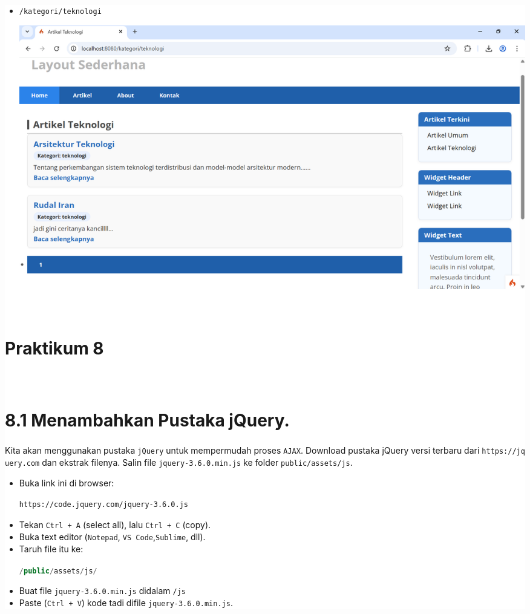 - `/kategori/teknologi`

  <img src="/IMAGE/tugas7.4'2.png" img> <br>

<br>

# Praktikum 8

<br>

# 8.1 Menambahkan Pustaka jQuery.

Kita akan menggunakan pustaka `jQuery` untuk mempermudah proses `AJAX`. Download
pustaka jQuery versi terbaru dari `https://jquery.com` dan ekstrak filenya.
Salin file `jquery-3.6.0.min.js` ke folder `public/assets/js`.

- Buka link ini di browser:
  ```bash
  https://code.jquery.com/jquery-3.6.0.js
  ```
- Tekan `Ctrl + A` (select all), lalu `Ctrl + C` (copy).<br>
- Buka text editor (`Notepad`, `VS Code`,`Sublime`, dll).<br>
- Taruh file itu ke:
  ```swift
  /public/assets/js/
  ```
- Buat file `jquery-3.6.0.min.js` didalam `/js` <br>
- Paste (`Ctrl + V`) kode tadi difile `jquery-3.6.0.min.js`.
